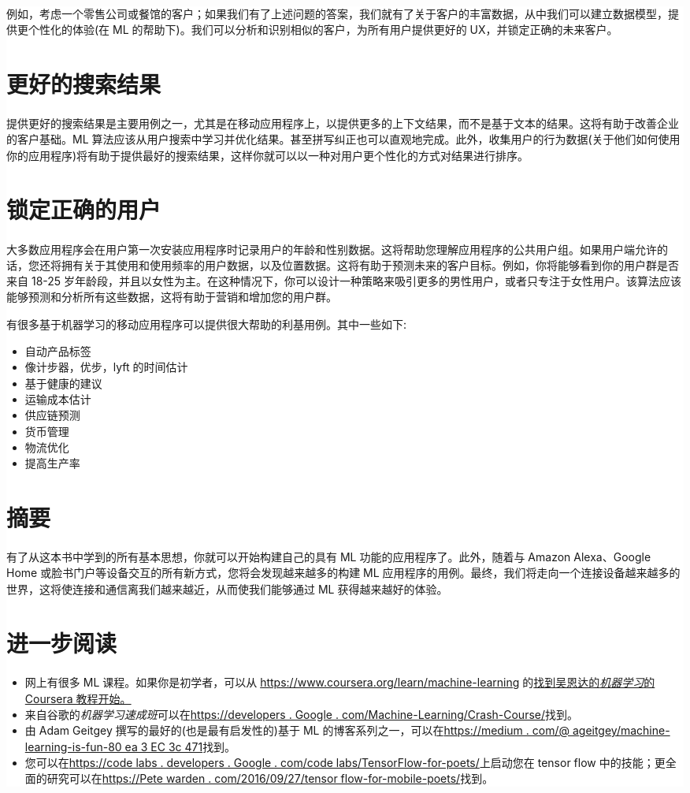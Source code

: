 例如，考虑一个零售公司或餐馆的客户；如果我们有了上述问题的答案，我们就有了关于客户的丰富数据，从中我们可以建立数据模型，提供更个性化的体验(在 ML 的帮助下)。我们可以分析和识别相似的客户，为所有用户提供更好的 UX，并锁定正确的未来客户。

<title>Better search results</title>  

# 更好的搜索结果

提供更好的搜索结果是主要用例之一，尤其是在移动应用程序上，以提供更多的上下文结果，而不是基于文本的结果。这将有助于改善企业的客户基础。ML 算法应该从用户搜索中学习并优化结果。甚至拼写纠正也可以直观地完成。此外，收集用户的行为数据(关于他们如何使用你的应用程序)将有助于提供最好的搜索结果，这样你就可以以一种对用户更个性化的方式对结果进行排序。

<title>Targeting the right user</title>  

# 锁定正确的用户

大多数应用程序会在用户第一次安装应用程序时记录用户的年龄和性别数据。这将帮助您理解应用程序的公共用户组。如果用户端允许的话，您还将拥有关于其使用和使用频率的用户数据，以及位置数据。这将有助于预测未来的客户目标。例如，你将能够看到你的用户群是否来自 18-25 岁年龄段，并且以女性为主。在这种情况下，你可以设计一种策略来吸引更多的男性用户，或者只专注于女性用户。该算法应该能够预测和分析所有这些数据，这将有助于营销和增加您的用户群。

有很多基于机器学习的移动应用程序可以提供很大帮助的利基用例。其中一些如下:

*   自动产品标签
*   像计步器，优步，lyft 的时间估计
*   基于健康的建议
*   运输成本估计
*   供应链预测
*   货币管理
*   物流优化
*   提高生产率

<title>Summary</title>  

# 摘要

有了从这本书中学到的所有基本思想，你就可以开始构建自己的具有 ML 功能的应用程序了。此外，随着与 Amazon Alexa、Google Home 或脸书门户等设备交互的所有新方式，您将会发现越来越多的构建 ML 应用程序的用例。最终，我们将走向一个连接设备越来越多的世界，这将使连接和通信离我们越来越近，从而使我们能够通过 ML 获得越来越好的体验。

<title>Further reading</title>  

# 进一步阅读

*   网上有很多 ML 课程。如果你是初学者，可以从 https://www.coursera.org/learn/machine-learning 的[找到吴恩达的*机器学习*的 Coursera 教程开始。](https://www.coursera.org/learn/machine-learning)
*   来自谷歌的*机器学习速成班*可以在[https://developers . Google . com/Machine-Learning/Crash-Course/](https://developers.google.com/machine-learning/crash-course/)找到。
*   由 Adam Geitgey 撰写的最好的(也是最有启发性的)基于 ML 的博客系列之一，可以在[https://medium . com/@ ageitgey/machine-learning-is-fun-80 ea 3 EC 3c 471](https://medium.com/@ageitgey/machine-learning-is-fun-80ea3ec3c471)找到。
*   您可以在[https://code labs . developers . Google . com/code labs/TensorFlow-for-poets/](https://codelabs.developers.google.com/codelabs/tensorflow-for-poets/)上启动您在 tensor flow 中的技能；更全面的研究可以在[https://Pete warden . com/2016/09/27/tensor flow-for-mobile-poets/](https://petewarden.com/2016/09/27/tensorflow-for-mobile-poets/)找到。